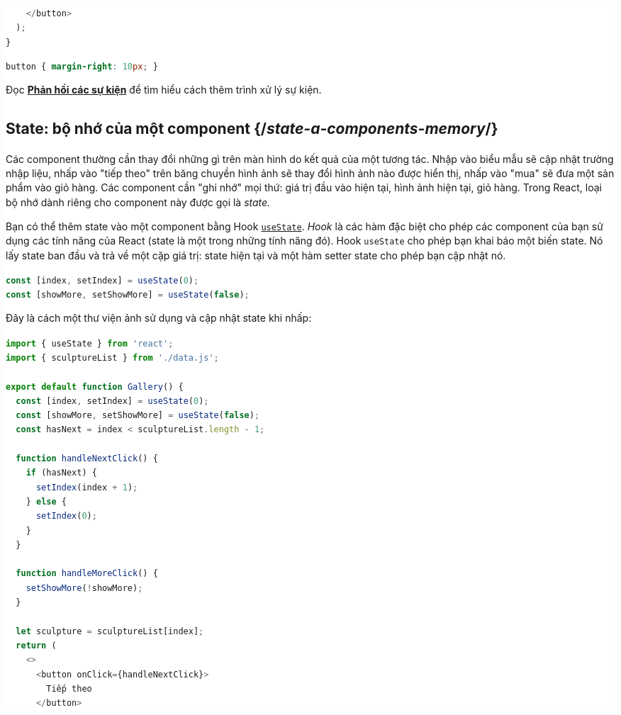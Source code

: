 ```js
    </button>
  );
}
```

```css
button { margin-right: 10px; }
```

</Sandpack>

<LearnMore path="/learn/responding-to-events">

Đọc **[Phản hồi các sự kiện](/learn/responding-to-events)** để tìm hiểu cách thêm trình xử lý sự kiện.

</LearnMore>

## State: bộ nhớ của một component {/*state-a-components-memory*/}

Các component thường cần thay đổi những gì trên màn hình do kết quả của một tương tác. Nhập vào biểu mẫu sẽ cập nhật trường nhập liệu, nhấp vào "tiếp theo" trên băng chuyền hình ảnh sẽ thay đổi hình ảnh nào được hiển thị, nhấp vào "mua" sẽ đưa một sản phẩm vào giỏ hàng. Các component cần "ghi nhớ" mọi thứ: giá trị đầu vào hiện tại, hình ảnh hiện tại, giỏ hàng. Trong React, loại bộ nhớ dành riêng cho component này được gọi là *state.*

Bạn có thể thêm state vào một component bằng Hook [`useState`](/reference/react/useState). *Hook* là các hàm đặc biệt cho phép các component của bạn sử dụng các tính năng của React (state là một trong những tính năng đó). Hook `useState` cho phép bạn khai báo một biến state. Nó lấy state ban đầu và trả về một cặp giá trị: state hiện tại và một hàm setter state cho phép bạn cập nhật nó.

```js
const [index, setIndex] = useState(0);
const [showMore, setShowMore] = useState(false);
```

Đây là cách một thư viện ảnh sử dụng và cập nhật state khi nhấp:

<Sandpack>

```js
import { useState } from 'react';
import { sculptureList } from './data.js';

export default function Gallery() {
  const [index, setIndex] = useState(0);
  const [showMore, setShowMore] = useState(false);
  const hasNext = index < sculptureList.length - 1;

  function handleNextClick() {
    if (hasNext) {
      setIndex(index + 1);
    } else {
      setIndex(0);
    }
  }

  function handleMoreClick() {
    setShowMore(!showMore);
  }

  let sculpture = sculptureList[index];
  return (
    <>
      <button onClick={handleNextClick}>
        Tiếp theo
      </button>
```
